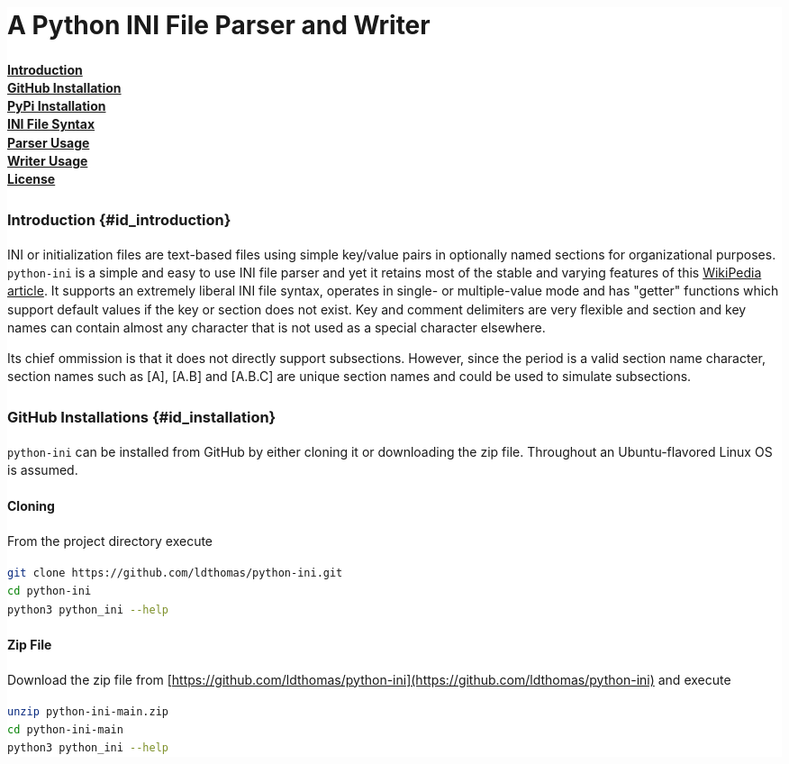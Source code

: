 # A Python INI File Parser and Writer

[**Introduction**](#id_introduction)<br>
[**GitHub Installation**](#id_installation)<br>
[**PyPi Installation**](#id_pypi)<br>
[**INI File Syntax**](#id_syntax)<br>
[**Parser Usage**](#id_usage)<br>
[**Writer Usage**](#id_writer)<br>
[**License**](#id_license)

### Introduction {#id_introduction}

INI or initialization files are text-based files using simple key/value pairs
in optionally named sections for organizational purposes.
`python-ini` is a simple and easy to use INI file parser and yet
it retains most of the stable and varying features
of this [WikiPedia article](https://en.wikipedia.org/wiki/INI_file).
It supports an extremely liberal INI file syntax, operates in single- or multiple-value mode
and has "getter" functions which support default values if the key or section does not exist.
Key and comment delimiters are very flexible and
section and key names can contain almost any character that is not used as a special character elsewhere.

Its chief ommission is that it does not directly support subsections.
However, since the period is a valid section name character, section names
such as [A], [A.B] and [A.B.C] are unique section names and could be used to simulate
subsections.

### GitHub Installations {#id_installation}

`python-ini` can be installed from GitHub by either cloning it or downloading the zip file.
Throughout an Ubuntu-flavored Linux OS is assumed.

#### Cloning

From the project directory execute

```bash
git clone https://github.com/ldthomas/python-ini.git
cd python-ini
python3 python_ini --help
```

#### Zip File

Download the zip file from [https://github.com/ldthomas/python-ini](https://github.com/ldthomas/python-ini)
and execute

```bash
unzip python-ini-main.zip
cd python-ini-main
python3 python_ini --help
```
